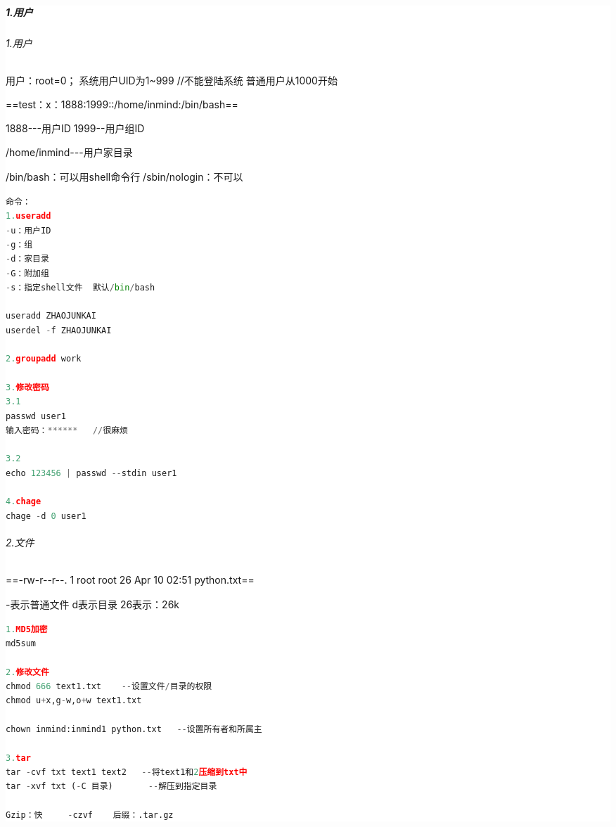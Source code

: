 ##### 1.用户

###### 1.用户

用户：root=0；
系统用户UID为1~999   //不能登陆系统 
普通用户从1000开始

==test：x：1888:1999::/home/inmind:/bin/bash==

1888---用户ID
1999--用户组ID

/home/inmind---用户家目录

/bin/bash：可以用shell命令行
/sbin/nologin：不可以

```python
命令：
1.useradd
-u：用户ID
-g：组
-d：家目录
-G：附加组
-s：指定shell文件  默认/bin/bash

useradd ZHAOJUNKAI
userdel -f ZHAOJUNKAI

2.groupadd work

3.修改密码
3.1
passwd user1
输入密码：******   //很麻烦

3.2
echo 123456 | passwd --stdin user1

4.chage
chage -d 0 user1 
```



###### 2.文件

==-rw-r--r--.  1 root    root      26 Apr 10 02:51 python.txt==

-表示普通文件
d表示目录
26表示：26k

```python
1.MD5加密
md5sum

2.修改文件
chmod 666 text1.txt    --设置文件/目录的权限
chmod u+x,g-w,o+w text1.txt

chown inmind:inmind1 python.txt   --设置所有者和所属主

3.tar
tar -cvf txt text1 text2   --将text1和2压缩到txt中
tar -xvf txt (-C 目录)       --解压到指定目录

Gzip：快     -czvf    后缀：.tar.gz
```